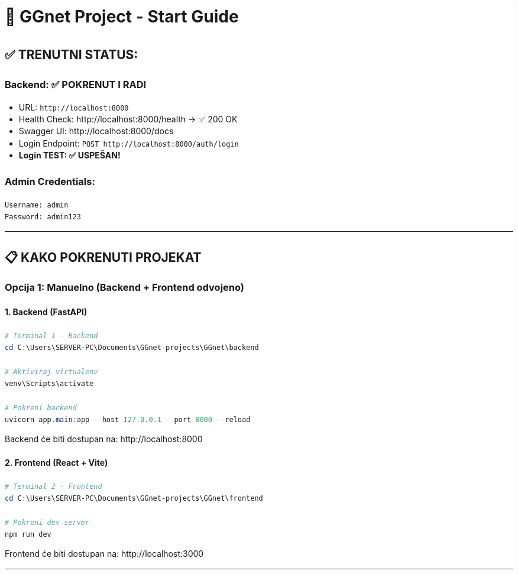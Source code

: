 # 🚀 GGnet Project - Start Guide

## ✅ **TRENUTNI STATUS:**

### **Backend: ✅ POKRENUT I RADI**
- URL: `http://localhost:8000`
- Health Check: http://localhost:8000/health → ✅ 200 OK
- Swagger UI: http://localhost:8000/docs
- Login Endpoint: `POST http://localhost:8000/auth/login`
- **Login TEST: ✅ USPEŠAN!**

### **Admin Credentials:**
```
Username: admin
Password: admin123
```

---

## 📋 **KAKO POKRENUTI PROJEKAT**

### **Opcija 1: Manuelno (Backend + Frontend odvojeno)**

#### **1. Backend (FastAPI)**

```powershell
# Terminal 1 - Backend
cd C:\Users\SERVER-PC\Documents\GGnet-projects\GGnet\backend

# Aktiviraj virtualenv
venv\Scripts\activate

# Pokreni backend
uvicorn app.main:app --host 127.0.0.1 --port 8000 --reload
```

Backend će biti dostupan na: http://localhost:8000

#### **2. Frontend (React + Vite)**

```powershell
# Terminal 2 - Frontend
cd C:\Users\SERVER-PC\Documents\GGnet-projects\GGnet\frontend

# Pokreni dev server
npm run dev
```

Frontend će biti dostupan na: http://localhost:3000

---
